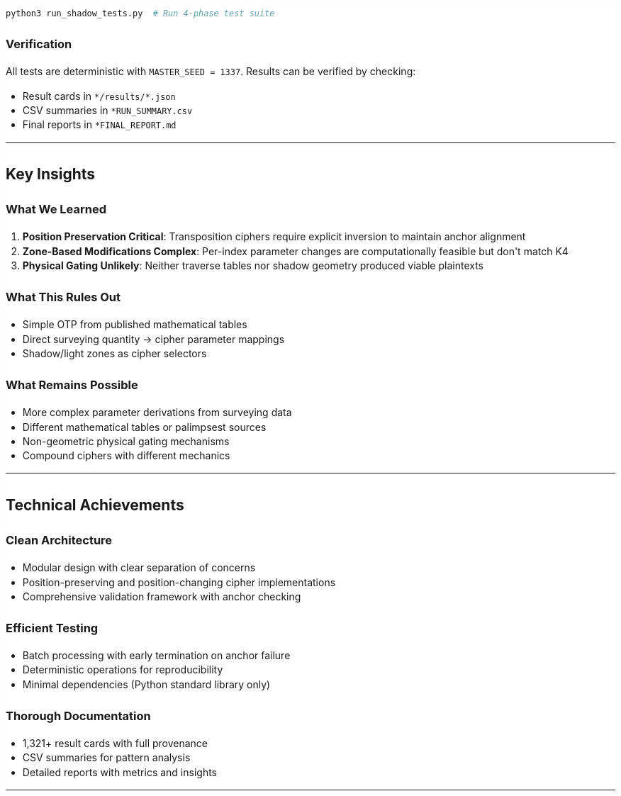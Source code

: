 ```bash
python3 run_shadow_tests.py  # Run 4-phase test suite
```

### Verification
All tests are deterministic with `MASTER_SEED = 1337`. Results can be verified by checking:
- Result cards in `*/results/*.json`
- CSV summaries in `*RUN_SUMMARY.csv`
- Final reports in `*FINAL_REPORT.md`

---

## Key Insights

### What We Learned
1. **Position Preservation Critical**: Transposition ciphers require explicit inversion to maintain anchor alignment
2. **Zone-Based Modifications Complex**: Per-index parameter changes are computationally feasible but don't match K4
3. **Physical Gating Unlikely**: Neither traverse tables nor shadow geometry produced viable plaintexts

### What This Rules Out
- Simple OTP from published mathematical tables
- Direct surveying quantity → cipher parameter mappings
- Shadow/light zones as cipher selectors

### What Remains Possible
- More complex parameter derivations from surveying data
- Different mathematical tables or palimpsest sources
- Non-geometric physical gating mechanisms
- Compound ciphers with different mechanics

---

## Technical Achievements

### Clean Architecture
- Modular design with clear separation of concerns
- Position-preserving and position-changing cipher implementations
- Comprehensive validation framework with anchor checking

### Efficient Testing
- Batch processing with early termination on anchor failure
- Deterministic operations for reproducibility
- Minimal dependencies (Python standard library only)

### Thorough Documentation
- 1,321+ result cards with full provenance
- CSV summaries for pattern analysis
- Detailed reports with metrics and insights

---